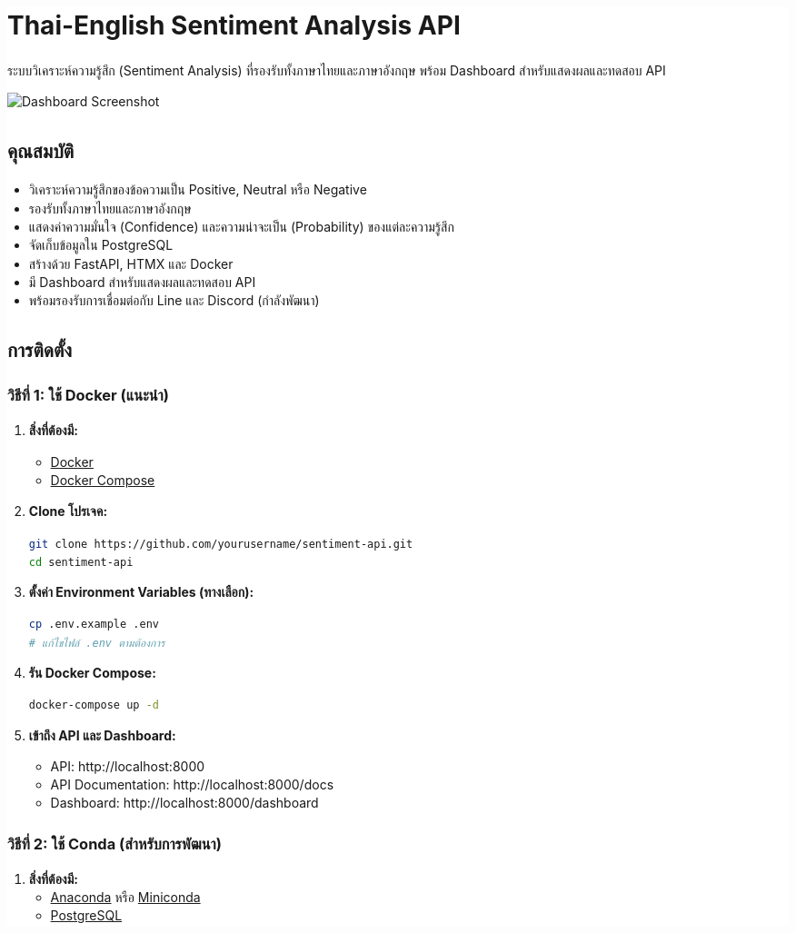 # Thai-English Sentiment Analysis API

ระบบวิเคราะห์ความรู้สึก (Sentiment Analysis) ที่รองรับทั้งภาษาไทยและภาษาอังกฤษ พร้อม Dashboard สำหรับแสดงผลและทดสอบ API

![Dashboard Screenshot](https://media.discordapp.net/attachments/1019596138975867014/1358531954022158426/image.png?ex=67f42efa&is=67f2dd7a&hm=1e616c6118c331e68966b4e772ab79efa8fcd81522efe216595196ff64692dd6&=&format=webp&quality=lossless)

## คุณสมบัติ

- วิเคราะห์ความรู้สึกของข้อความเป็น Positive, Neutral หรือ Negative
- รองรับทั้งภาษาไทยและภาษาอังกฤษ
- แสดงค่าความมั่นใจ (Confidence) และความน่าจะเป็น (Probability) ของแต่ละความรู้สึก
- จัดเก็บข้อมูลใน PostgreSQL
- สร้างด้วย FastAPI, HTMX และ Docker
- มี Dashboard สำหรับแสดงผลและทดสอบ API
- พร้อมรองรับการเชื่อมต่อกับ Line และ Discord (กำลังพัฒนา)

## การติดตั้ง

### วิธีที่ 1: ใช้ Docker (แนะนำ)

1. **สิ่งที่ต้องมี:**
   - [Docker](https://www.docker.com/get-started)
   - [Docker Compose](https://docs.docker.com/compose/install/)

2. **Clone โปรเจค:**
   ```bash
   git clone https://github.com/yourusername/sentiment-api.git
   cd sentiment-api
   ```

3. **ตั้งค่า Environment Variables (ทางเลือก):**
   ```bash
   cp .env.example .env
   # แก้ไขไฟล์ .env ตามต้องการ
   ```

4. **รัน Docker Compose:**
   ```bash
   docker-compose up -d
   ```

5. **เข้าถึง API และ Dashboard:**
   - API: http://localhost:8000
   - API Documentation: http://localhost:8000/docs
   - Dashboard: http://localhost:8000/dashboard

### วิธีที่ 2: ใช้ Conda (สำหรับการพัฒนา)

1. **สิ่งที่ต้องมี:**
   - [Anaconda](https://www.anaconda.com/download/) หรือ [Miniconda](https://docs.conda.io/en/latest/miniconda.html)
   - [PostgreSQL](https://www.postgresql.org/download/)
